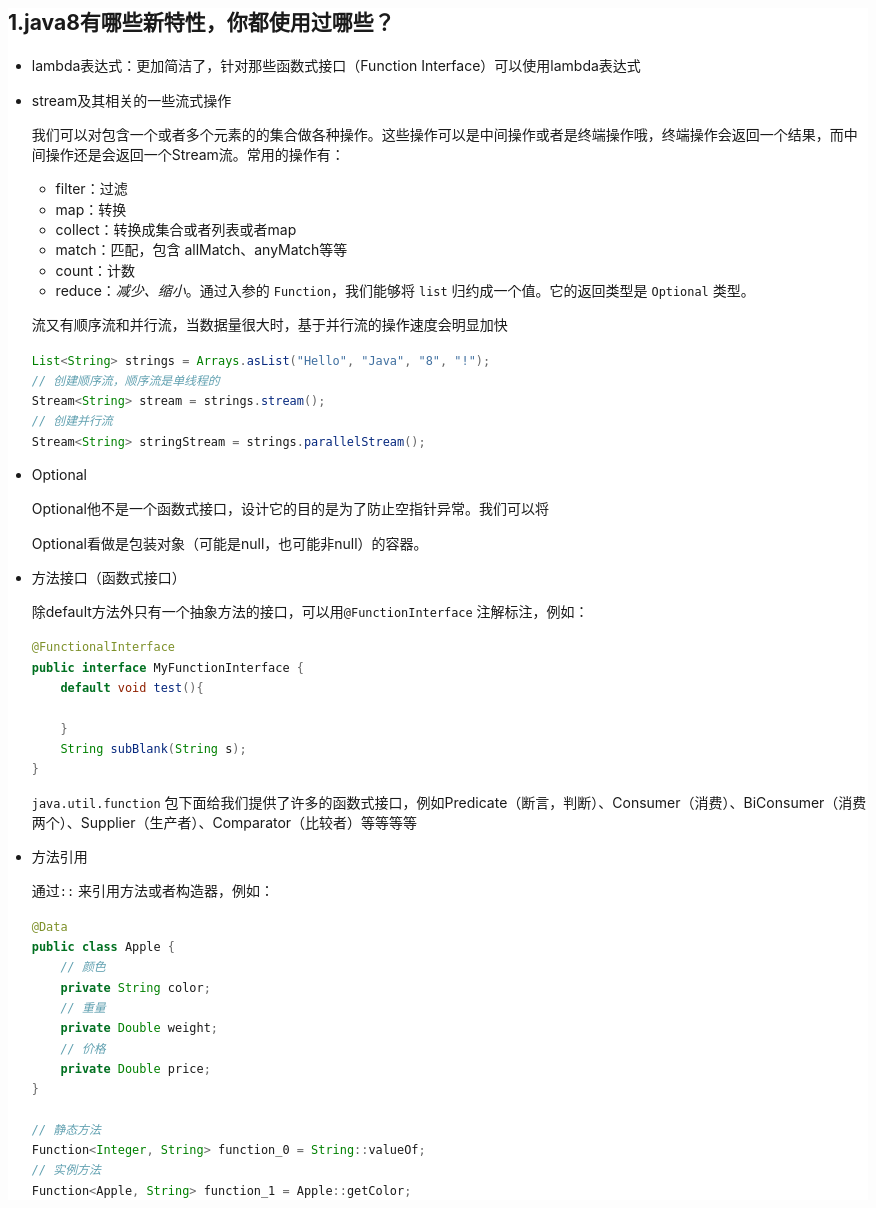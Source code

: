 ## 1.java8有哪些新特性，你都使用过哪些？

* lambda表达式：更加简洁了，针对那些函数式接口（Function Interface）可以使用lambda表达式

* stream及其相关的一些流式操作

  我们可以对包含一个或者多个元素的的集合做各种操作。这些操作可以是中间操作或者是终端操作哦，终端操作会返回一个结果，而中间操作还是会返回一个Stream流。常用的操作有：

  * filter：过滤
  * map：转换
  * collect：转换成集合或者列表或者map
  * match：匹配，包含 allMatch、anyMatch等等
  * count：计数
  * reduce：*减少、缩小*。通过入参的 `Function`，我们能够将 `list` 归约成一个值。它的返回类型是 `Optional` 类型。 

  流又有顺序流和并行流，当数据量很大时，基于并行流的操作速度会明显加快

  ```java
  List<String> strings = Arrays.asList("Hello", "Java", "8", "!");
  // 创建顺序流，顺序流是单线程的
  Stream<String> stream = strings.stream();
  // 创建并行流
  Stream<String> stringStream = strings.parallelStream();
  ```

* Optional

  Optional他不是一个函数式接口，设计它的目的是为了防止空指针异常。我们可以将

  Optional看做是包装对象（可能是null，也可能非null）的容器。

* 方法接口（函数式接口）

  除default方法外只有一个抽象方法的接口，可以用`@FunctionInterface` 注解标注，例如：

  ```java
  @FunctionalInterface
  public interface MyFunctionInterface {
      default void test(){
          
      }
      String subBlank(String s);
  }
  ```

  `java.util.function` 包下面给我们提供了许多的函数式接口，例如Predicate（断言，判断）、Consumer（消费）、BiConsumer（消费两个）、Supplier（生产者）、Comparator（比较者）等等等等

* 方法引用

  通过`::` 来引用方法或者构造器，例如：

  ```java
  @Data
  public class Apple {
      // 颜色
      private String color;
      // 重量
      private Double weight;
      // 价格
      private Double price;
  }
  
  // 静态方法
  Function<Integer, String> function_0 = String::valueOf;
  // 实例方法
  Function<Apple, String> function_1 = Apple::getColor;
  ```
